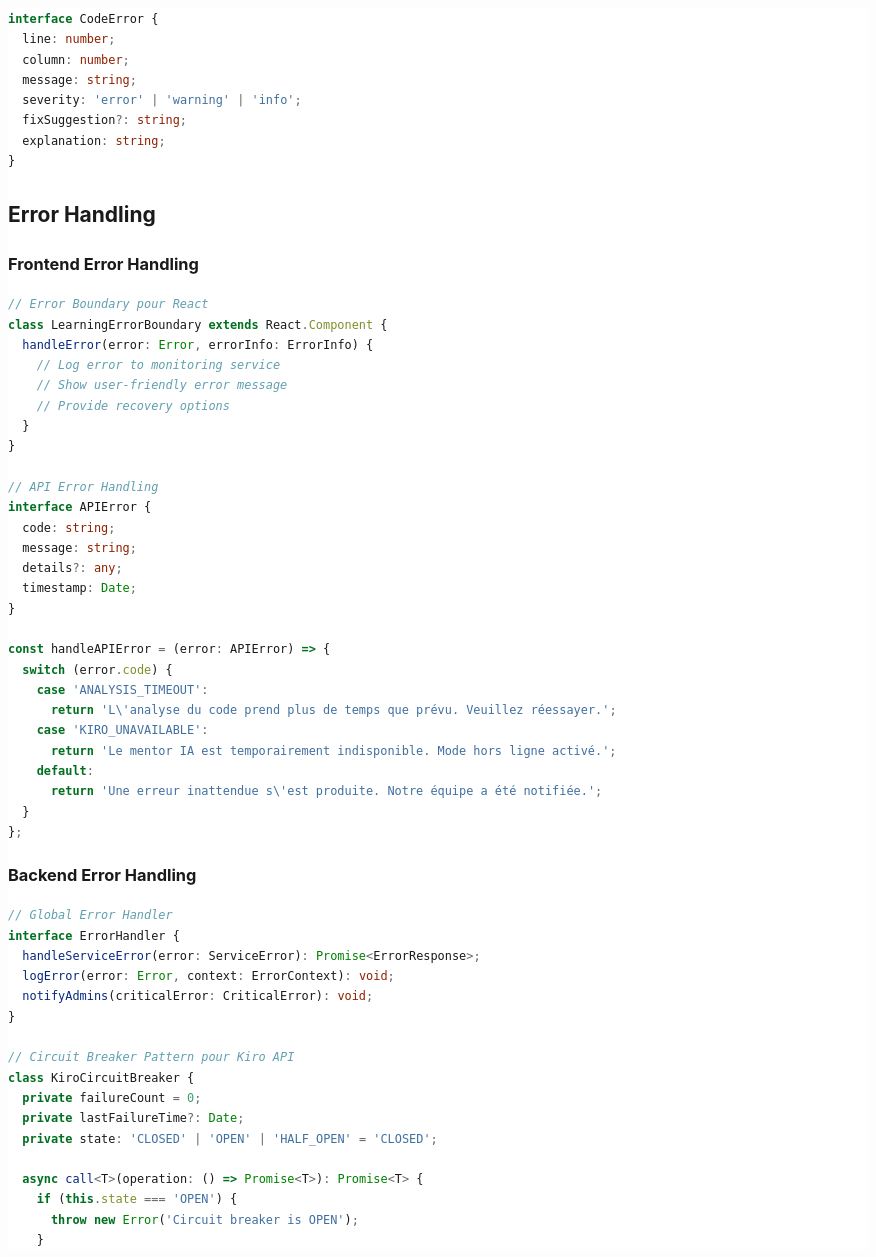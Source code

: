 ```typescript
interface CodeError {
  line: number;
  column: number;
  message: string;
  severity: 'error' | 'warning' | 'info';
  fixSuggestion?: string;
  explanation: string;
}
```

## Error Handling

### Frontend Error Handling
```typescript
// Error Boundary pour React
class LearningErrorBoundary extends React.Component {
  handleError(error: Error, errorInfo: ErrorInfo) {
    // Log error to monitoring service
    // Show user-friendly error message
    // Provide recovery options
  }
}

// API Error Handling
interface APIError {
  code: string;
  message: string;
  details?: any;
  timestamp: Date;
}

const handleAPIError = (error: APIError) => {
  switch (error.code) {
    case 'ANALYSIS_TIMEOUT':
      return 'L\'analyse du code prend plus de temps que prévu. Veuillez réessayer.';
    case 'KIRO_UNAVAILABLE':
      return 'Le mentor IA est temporairement indisponible. Mode hors ligne activé.';
    default:
      return 'Une erreur inattendue s\'est produite. Notre équipe a été notifiée.';
  }
};
```

### Backend Error Handling
```typescript
// Global Error Handler
interface ErrorHandler {
  handleServiceError(error: ServiceError): Promise<ErrorResponse>;
  logError(error: Error, context: ErrorContext): void;
  notifyAdmins(criticalError: CriticalError): void;
}

// Circuit Breaker Pattern pour Kiro API
class KiroCircuitBreaker {
  private failureCount = 0;
  private lastFailureTime?: Date;
  private state: 'CLOSED' | 'OPEN' | 'HALF_OPEN' = 'CLOSED';
  
  async call<T>(operation: () => Promise<T>): Promise<T> {
    if (this.state === 'OPEN') {
      throw new Error('Circuit breaker is OPEN');
    }
```